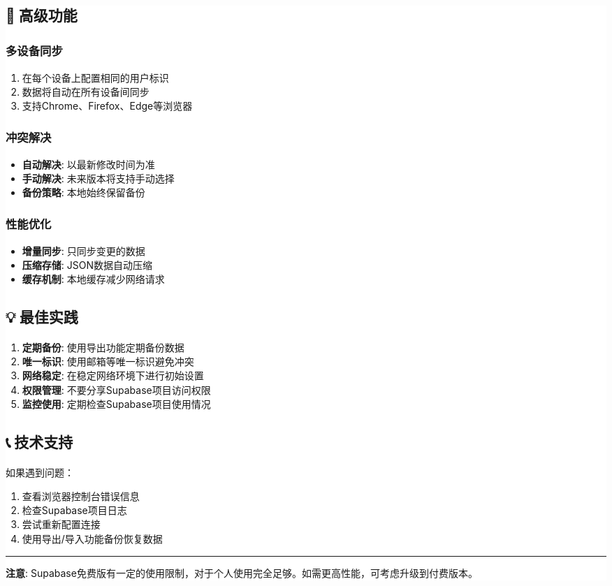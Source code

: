 ## 🚀 高级功能

### 多设备同步
1. 在每个设备上配置相同的用户标识
2. 数据将自动在所有设备间同步
3. 支持Chrome、Firefox、Edge等浏览器

### 冲突解决
- **自动解决**: 以最新修改时间为准
- **手动解决**: 未来版本将支持手动选择
- **备份策略**: 本地始终保留备份

### 性能优化
- **增量同步**: 只同步变更的数据
- **压缩存储**: JSON数据自动压缩
- **缓存机制**: 本地缓存减少网络请求

## 💡 最佳实践

1. **定期备份**: 使用导出功能定期备份数据
2. **唯一标识**: 使用邮箱等唯一标识避免冲突
3. **网络稳定**: 在稳定网络环境下进行初始设置
4. **权限管理**: 不要分享Supabase项目访问权限
5. **监控使用**: 定期检查Supabase项目使用情况

## 📞 技术支持

如果遇到问题：
1. 查看浏览器控制台错误信息
2. 检查Supabase项目日志
3. 尝试重新配置连接
4. 使用导出/导入功能备份恢复数据

---

**注意**: Supabase免费版有一定的使用限制，对于个人使用完全足够。如需更高性能，可考虑升级到付费版本。
